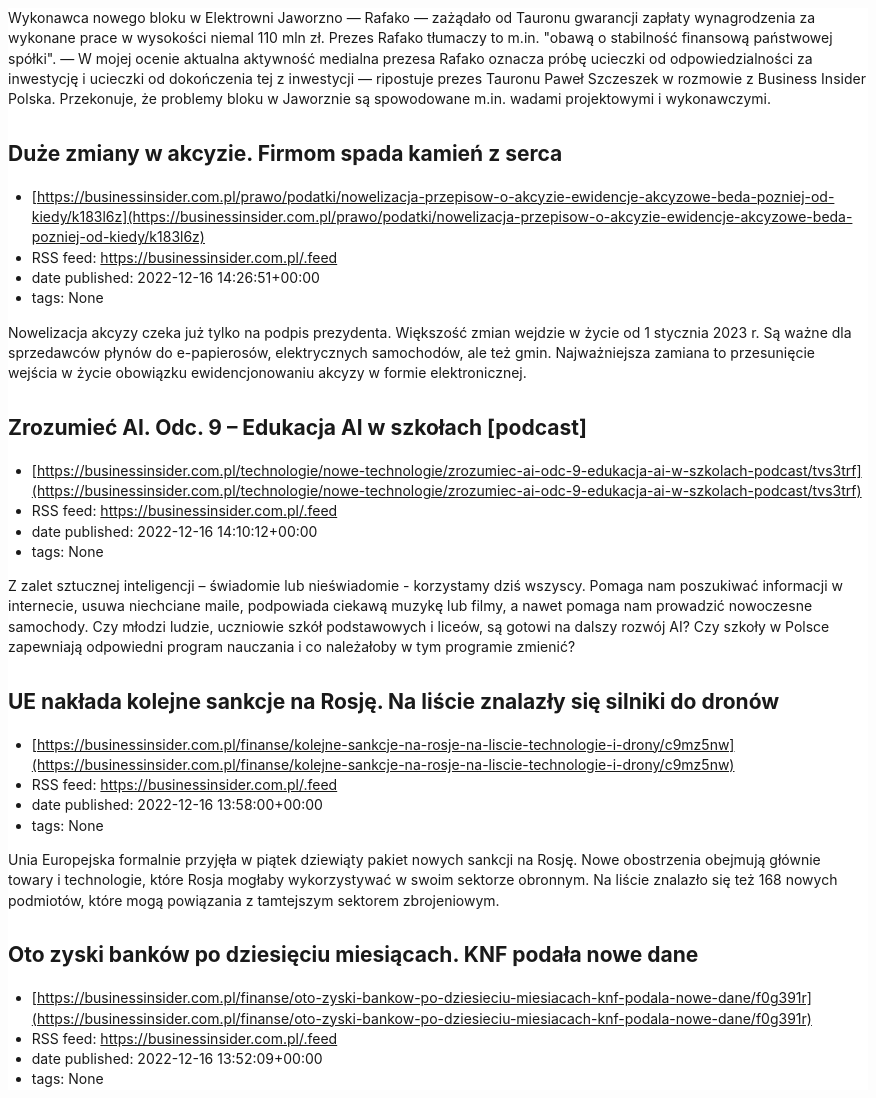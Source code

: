 Wykonawca nowego bloku w Elektrowni Jaworzno — Rafako — zażądało od Tauronu gwarancji zapłaty wynagrodzenia za wykonane prace w wysokości niemal 110 mln zł. Prezes Rafako tłumaczy to m.in. "obawą o stabilność finansową państwowej spółki". — W mojej ocenie aktualna aktywność medialna prezesa Rafako oznacza próbę ucieczki od odpowiedzialności za inwestycję i ucieczki od dokończenia tej z inwestycji — ripostuje prezes Tauronu Paweł Szczeszek w rozmowie z Business Insider Polska. Przekonuje, że problemy bloku w Jaworznie są spowodowane m.in. wadami projektowymi i wykonawczymi.

## Duże zmiany w akcyzie. Firmom spada kamień z serca
 - [https://businessinsider.com.pl/prawo/podatki/nowelizacja-przepisow-o-akcyzie-ewidencje-akcyzowe-beda-pozniej-od-kiedy/k183l6z](https://businessinsider.com.pl/prawo/podatki/nowelizacja-przepisow-o-akcyzie-ewidencje-akcyzowe-beda-pozniej-od-kiedy/k183l6z)
 - RSS feed: https://businessinsider.com.pl/.feed
 - date published: 2022-12-16 14:26:51+00:00
 - tags: None

Nowelizacja akcyzy czeka już tylko na podpis prezydenta. Większość zmian wejdzie w życie od 1 stycznia 2023 r. Są ważne dla sprzedawców płynów do e-papierosów, elektrycznych samochodów, ale też gmin. Najważniejsza zamiana to przesunięcie wejścia w życie obowiązku ewidencjonowaniu akcyzy w formie elektronicznej.

## Zrozumieć AI. Odc. 9 – Edukacja AI w szkołach [podcast]
 - [https://businessinsider.com.pl/technologie/nowe-technologie/zrozumiec-ai-odc-9-edukacja-ai-w-szkolach-podcast/tvs3trf](https://businessinsider.com.pl/technologie/nowe-technologie/zrozumiec-ai-odc-9-edukacja-ai-w-szkolach-podcast/tvs3trf)
 - RSS feed: https://businessinsider.com.pl/.feed
 - date published: 2022-12-16 14:10:12+00:00
 - tags: None

Z zalet sztucznej inteligencji – świadomie lub nieświadomie - korzystamy dziś wszyscy. Pomaga nam poszukiwać informacji w internecie, usuwa niechciane maile, podpowiada ciekawą muzykę lub filmy, a nawet pomaga nam prowadzić nowoczesne samochody. Czy młodzi ludzie, uczniowie szkół podstawowych i liceów, są gotowi na dalszy rozwój AI? Czy szkoły w Polsce zapewniają odpowiedni program nauczania i co należałoby w tym programie zmienić?

## UE nakłada kolejne sankcje na Rosję. Na liście znalazły się silniki do dronów
 - [https://businessinsider.com.pl/finanse/kolejne-sankcje-na-rosje-na-liscie-technologie-i-drony/c9mz5nw](https://businessinsider.com.pl/finanse/kolejne-sankcje-na-rosje-na-liscie-technologie-i-drony/c9mz5nw)
 - RSS feed: https://businessinsider.com.pl/.feed
 - date published: 2022-12-16 13:58:00+00:00
 - tags: None

Unia Europejska formalnie przyjęła w piątek dziewiąty pakiet nowych sankcji na Rosję. Nowe obostrzenia obejmują głównie towary i technologie, które Rosja mogłaby wykorzystywać w swoim sektorze obronnym. Na liście znalazło się też 168 nowych podmiotów, które mogą powiązania z tamtejszym sektorem zbrojeniowym.

## Oto zyski banków po dziesięciu miesiącach. KNF podała nowe dane
 - [https://businessinsider.com.pl/finanse/oto-zyski-bankow-po-dziesieciu-miesiacach-knf-podala-nowe-dane/f0g391r](https://businessinsider.com.pl/finanse/oto-zyski-bankow-po-dziesieciu-miesiacach-knf-podala-nowe-dane/f0g391r)
 - RSS feed: https://businessinsider.com.pl/.feed
 - date published: 2022-12-16 13:52:09+00:00
 - tags: None

